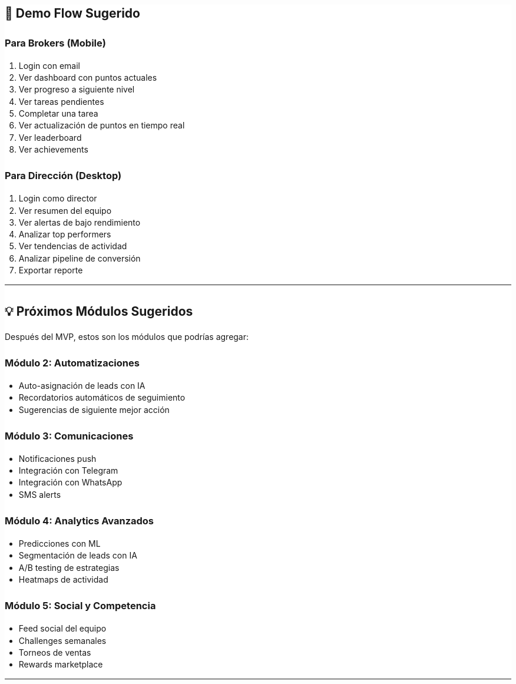 
## 📱 Demo Flow Sugerido

### Para Brokers (Mobile)
1. Login con email
2. Ver dashboard con puntos actuales
3. Ver progreso a siguiente nivel
4. Ver tareas pendientes
5. Completar una tarea
6. Ver actualización de puntos en tiempo real
7. Ver leaderboard
8. Ver achievements

### Para Dirección (Desktop)
1. Login como director
2. Ver resumen del equipo
3. Ver alertas de bajo rendimiento
4. Analizar top performers
5. Ver tendencias de actividad
6. Analizar pipeline de conversión
7. Exportar reporte

---

## 💡 Próximos Módulos Sugeridos

Después del MVP, estos son los módulos que podrías agregar:

### Módulo 2: Automatizaciones
- Auto-asignación de leads con IA
- Recordatorios automáticos de seguimiento
- Sugerencias de siguiente mejor acción

### Módulo 3: Comunicaciones
- Notificaciones push
- Integración con Telegram
- Integración con WhatsApp
- SMS alerts

### Módulo 4: Analytics Avanzados
- Predicciones con ML
- Segmentación de leads con IA
- A/B testing de estrategias
- Heatmaps de actividad

### Módulo 5: Social y Competencia
- Feed social del equipo
- Challenges semanales
- Torneos de ventas
- Rewards marketplace

---